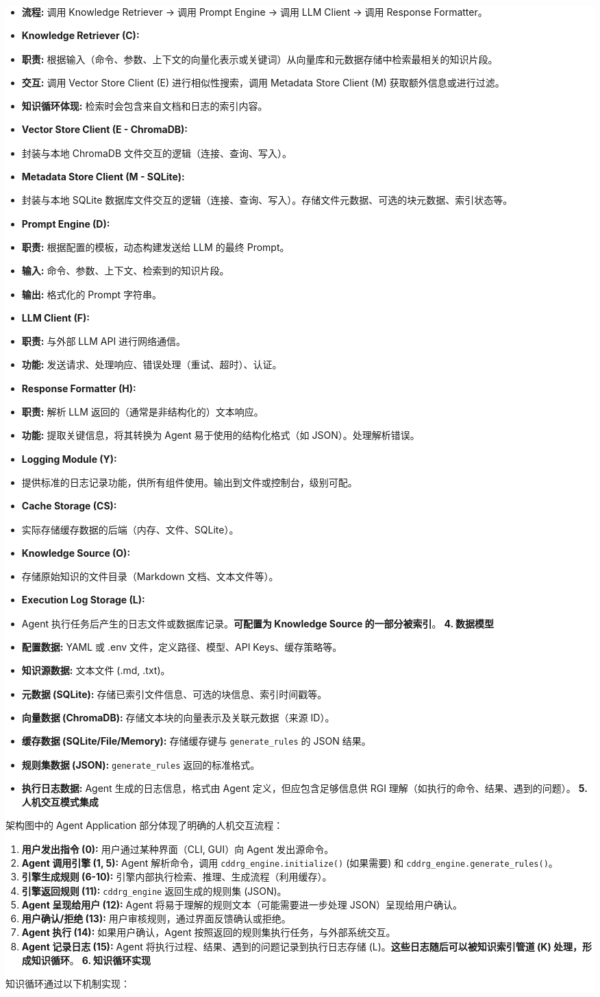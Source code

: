 - **流程:** 调用 Knowledge Retriever -> 调用 Prompt Engine -> 调用 LLM Client -> 调用 Response Formatter。
- **Knowledge Retriever (C):**
- **职责:** 根据输入（命令、参数、上下文的向量化表示或关键词）从向量库和元数据存储中检索最相关的知识片段。
- **交互:** 调用 Vector Store Client (E) 进行相似性搜索，调用 Metadata Store Client (M) 获取额外信息或进行过滤。
- **知识循环体现:** 检索时会包含来自文档和日志的索引内容。
- **Vector Store Client (E - ChromaDB):**
- 封装与本地 ChromaDB 文件交互的逻辑（连接、查询、写入）。
- **Metadata Store Client (M - SQLite):**
- 封装与本地 SQLite 数据库文件交互的逻辑（连接、查询、写入）。存储文件元数据、可选的块元数据、索引状态等。
- **Prompt Engine (D):**
- **职责:** 根据配置的模板，动态构建发送给 LLM 的最终 Prompt。
- **输入:** 命令、参数、上下文、检索到的知识片段。
- **输出:** 格式化的 Prompt 字符串。
- **LLM Client (F):**
- **职责:** 与外部 LLM API 进行网络通信。
- **功能:** 发送请求、处理响应、错误处理（重试、超时）、认证。
- **Response Formatter (H):**
- **职责:** 解析 LLM 返回的（通常是非结构化的）文本响应。
- **功能:** 提取关键信息，将其转换为 Agent 易于使用的结构化格式（如 JSON）。处理解析错误。
- **Logging Module (Y):**
- 提供标准的日志记录功能，供所有组件使用。输出到文件或控制台，级别可配。
- **Cache Storage (CS):**
- 实际存储缓存数据的后端（内存、文件、SQLite）。
- **Knowledge Source (O):**
- 存储原始知识的文件目录（Markdown 文档、文本文件等）。
- **Execution Log Storage (L):**
- Agent 执行任务后产生的日志文件或数据库记录。**可配置为 Knowledge Source 的一部分被索引**。
**4. 数据模型**

- **配置数据:** YAML 或 .env 文件，定义路径、模型、API Keys、缓存策略等。
- **知识源数据:** 文本文件 (.md, .txt)。
- **元数据 (SQLite):** 存储已索引文件信息、可选的块信息、索引时间戳等。
- **向量数据 (ChromaDB):** 存储文本块的向量表示及关联元数据（来源 ID）。
- **缓存数据 (SQLite/File/Memory):** 存储缓存键与 `generate_rules` 的 JSON 结果。
- **规则集数据 (JSON):** `generate_rules` 返回的标准格式。
- **执行日志数据:** Agent 生成的日志信息，格式由 Agent 定义，但应包含足够信息供 RGI 理解（如执行的命令、结果、遇到的问题）。
**5. 人机交互模式集成**

架构图中的 Agent Application 部分体现了明确的人机交互流程：

1. **用户发出指令 (0):** 用户通过某种界面（CLI, GUI）向 Agent 发出源命令。
1. **Agent 调用引擎 (1, 5):** Agent 解析命令，调用 `cddrg_engine.initialize()` (如果需要) 和 `cddrg_engine.generate_rules()`。
1. **引擎生成规则 (6-10):** 引擎内部执行检索、推理、生成流程（利用缓存）。
1. **引擎返回规则 (11):** `cddrg_engine` 返回生成的规则集 (JSON)。
1. **Agent 呈现给用户 (12):** Agent 将易于理解的规则文本（可能需要进一步处理 JSON）呈现给用户确认。
1. **用户确认/拒绝 (13):** 用户审核规则，通过界面反馈确认或拒绝。
1. **Agent 执行 (14):** 如果用户确认，Agent 按照返回的规则集执行任务，与外部系统交互。
1. **Agent 记录日志 (15):** Agent 将执行过程、结果、遇到的问题记录到执行日志存储 (L)。**这些日志随后可以被知识索引管道 (K) 处理，形成知识循环**。
**6. 知识循环实现**

知识循环通过以下机制实现：
